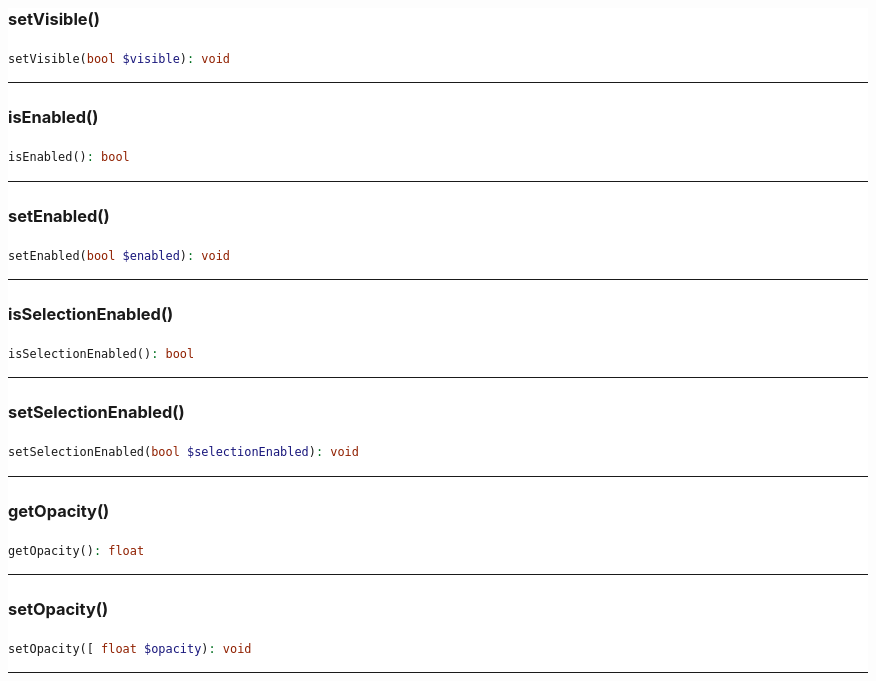 ### setVisible()
```php
setVisible(bool $visible): void
```

---

<a name="method-isenabled"></a>

### isEnabled()
```php
isEnabled(): bool
```

---

<a name="method-setenabled"></a>

### setEnabled()
```php
setEnabled(bool $enabled): void
```

---

<a name="method-isselectionenabled"></a>

### isSelectionEnabled()
```php
isSelectionEnabled(): bool
```

---

<a name="method-setselectionenabled"></a>

### setSelectionEnabled()
```php
setSelectionEnabled(bool $selectionEnabled): void
```

---

<a name="method-getopacity"></a>

### getOpacity()
```php
getOpacity(): float
```

---

<a name="method-setopacity"></a>

### setOpacity()
```php
setOpacity([ float $opacity): void
```

---